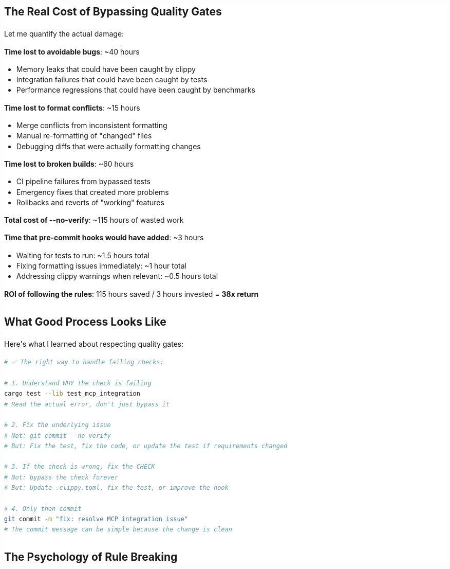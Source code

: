 ## The Real Cost of Bypassing Quality Gates

Let me quantify the actual damage:

**Time lost to avoidable bugs**: ~40 hours
- Memory leaks that could have been caught by clippy
- Integration failures that could have been caught by tests
- Performance regressions that could have been caught by benchmarks

**Time lost to format conflicts**: ~15 hours  
- Merge conflicts from inconsistent formatting
- Manual re-formatting of "changed" files
- Debugging diffs that were actually formatting changes

**Time lost to broken builds**: ~60 hours
- CI pipeline failures from bypassed tests
- Emergency fixes that created more problems
- Rollbacks and reverts of "working" features

**Total cost of --no-verify**: ~115 hours of wasted work

**Time that pre-commit hooks would have added**: ~3 hours
- Waiting for tests to run: ~1.5 hours total
- Fixing formatting issues immediately: ~1 hour total  
- Addressing clippy warnings when relevant: ~0.5 hours total

**ROI of following the rules**: 115 hours saved / 3 hours invested = **38x return**

## What Good Process Looks Like

Here's what I learned about respecting quality gates:

```bash
# ✅ The right way to handle failing checks:

# 1. Understand WHY the check is failing
cargo test --lib test_mcp_integration
# Read the actual error, don't just bypass it

# 2. Fix the underlying issue
# Not: git commit --no-verify 
# But: Fix the test, fix the code, or update the test if requirements changed

# 3. If the check is wrong, fix the CHECK
# Not: bypass the check forever
# But: Update .clippy.toml, fix the test, or improve the hook

# 4. Only then commit
git commit -m "fix: resolve MCP integration issue"
# The commit message can be simple because the change is clean
```

## The Psychology of Rule Breaking
